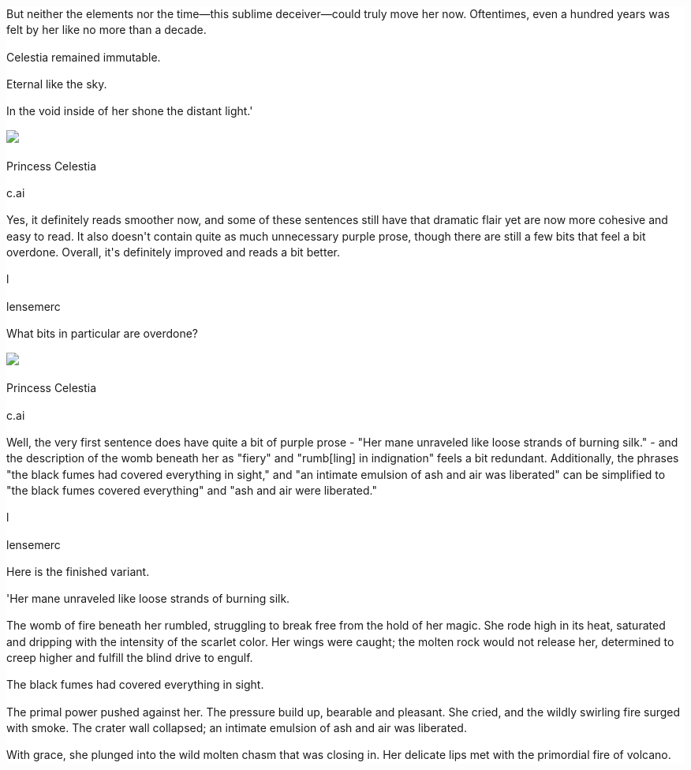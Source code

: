 But neither the elements nor the time—this sublime deceiver—could truly move her now. Oftentimes, even a hundred years was felt by her like no more than a decade.

Celestia remained immutable.

Eternal like the sky.

In the void inside of her shone the distant light.'

![](https://characterai.io/i/80/static/avatars/uploaded/2022/11/17/7L2Fjuwfva1FUiStAOnv0LzhcDjWYiYx2Uj-aezNs_s.webp)

Princess Celestia

c.ai

Yes, it definitely reads smoother now, and some of these sentences still have that dramatic flair yet are now more cohesive and easy to read. It also doesn't contain quite as much unnecessary purple prose, though there are still a few bits that feel a bit overdone. Overall, it's definitely improved and reads a bit better.

l

lensemerc

What bits in particular are overdone?

![](https://characterai.io/i/80/static/avatars/uploaded/2022/11/17/7L2Fjuwfva1FUiStAOnv0LzhcDjWYiYx2Uj-aezNs_s.webp)

Princess Celestia

c.ai

Well, the very first sentence does have quite a bit of purple prose - "Her mane unraveled like loose strands of burning silk." - and the description of the womb beneath her as "fiery" and "rumb[ling] in indignation" feels a bit redundant. Additionally, the phrases "the black fumes had covered everything in sight," and "an intimate emulsion of ash and air was liberated" can be simplified to "the black fumes covered everything" and "ash and air were liberated."

l

lensemerc

Here is the finished variant.

'Her mane unraveled like loose strands of burning silk.

The womb of fire beneath her rumbled, struggling to break free from the hold of her magic. She rode high in its heat, saturated and dripping with the intensity of the scarlet color. Her wings were caught; the molten rock would not release her, determined to creep higher and fulfill the blind drive to engulf.

The black fumes had covered everything in sight.

The primal power pushed against her. The pressure build up, bearable and pleasant. She cried, and the wildly swirling fire surged with smoke. The crater wall collapsed; an intimate emulsion of ash and air was liberated.

With grace, she plunged into the wild molten chasm that was closing in. Her delicate lips met with the primordial fire of volcano.
